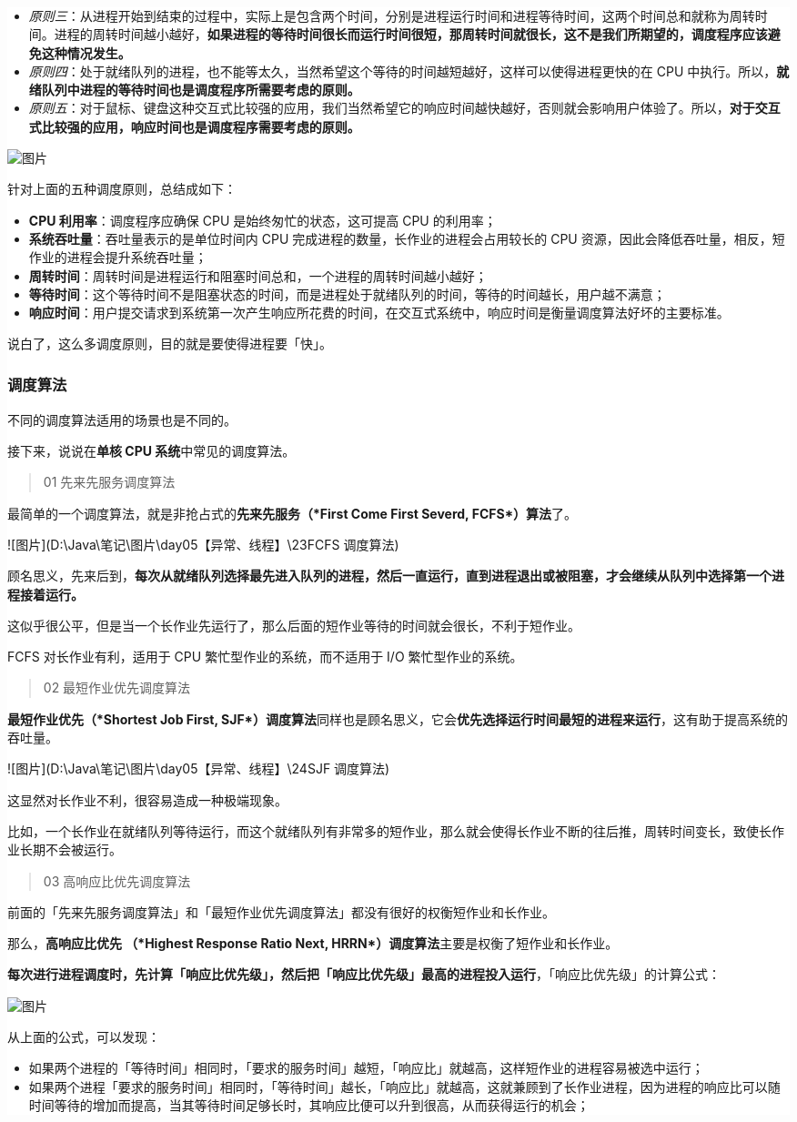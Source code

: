- *原则三*：从进程开始到结束的过程中，实际上是包含两个时间，分别是进程运行时间和进程等待时间，这两个时间总和就称为周转时间。进程的周转时间越小越好，**如果进程的等待时间很长而运行时间很短，那周转时间就很长，这不是我们所期望的，调度程序应该避免这种情况发生。**
- *原则四*：处于就绪队列的进程，也不能等太久，当然希望这个等待的时间越短越好，这样可以使得进程更快的在 CPU 中执行。所以，**就绪队列中进程的等待时间也是调度程序所需要考虑的原则。**
- *原则五*：对于鼠标、键盘这种交互式比较强的应用，我们当然希望它的响应时间越快越好，否则就会影响用户体验了。所以，**对于交互式比较强的应用，响应时间也是调度程序需要考虑的原则。**

![图片](D:\Java\笔记\图片\day05【异常、线程】\225种调度原则)

针对上面的五种调度原则，总结成如下：

- **CPU 利用率**：调度程序应确保 CPU 是始终匆忙的状态，这可提高 CPU 的利用率；
- **系统吞吐量**：吞吐量表示的是单位时间内 CPU 完成进程的数量，长作业的进程会占用较长的 CPU 资源，因此会降低吞吐量，相反，短作业的进程会提升系统吞吐量；
- **周转时间**：周转时间是进程运行和阻塞时间总和，一个进程的周转时间越小越好；
- **等待时间**：这个等待时间不是阻塞状态的时间，而是进程处于就绪队列的时间，等待的时间越长，用户越不满意；
- **响应时间**：用户提交请求到系统第一次产生响应所花费的时间，在交互式系统中，响应时间是衡量调度算法好坏的主要标准。

说白了，这么多调度原则，目的就是要使得进程要「快」。

### 调度算法

不同的调度算法适用的场景也是不同的。

接下来，说说在**单核 CPU 系统**中常见的调度算法。

> 01 先来先服务调度算法

最简单的一个调度算法，就是非抢占式的**先来先服务（\*First Come First Severd, FCFS\*）算法**了。

![图片](D:\Java\笔记\图片\day05【异常、线程】\23FCFS 调度算法)

顾名思义，先来后到，**每次从就绪队列选择最先进入队列的进程，然后一直运行，直到进程退出或被阻塞，才会继续从队列中选择第一个进程接着运行。**

这似乎很公平，但是当一个长作业先运行了，那么后面的短作业等待的时间就会很长，不利于短作业。

FCFS 对长作业有利，适用于 CPU 繁忙型作业的系统，而不适用于 I/O 繁忙型作业的系统。

> 02 最短作业优先调度算法

**最短作业优先（\*Shortest Job First, SJF\*）调度算法**同样也是顾名思义，它会**优先选择运行时间最短的进程来运行**，这有助于提高系统的吞吐量。

![图片](D:\Java\笔记\图片\day05【异常、线程】\24SJF 调度算法)

这显然对长作业不利，很容易造成一种极端现象。

比如，一个长作业在就绪队列等待运行，而这个就绪队列有非常多的短作业，那么就会使得长作业不断的往后推，周转时间变长，致使长作业长期不会被运行。

> 03 高响应比优先调度算法

前面的「先来先服务调度算法」和「最短作业优先调度算法」都没有很好的权衡短作业和长作业。

那么，**高响应比优先 （\*Highest Response Ratio Next, HRRN\*）调度算法**主要是权衡了短作业和长作业。

**每次进行进程调度时，先计算「响应比优先级」，然后把「响应比优先级」最高的进程投入运行**，「响应比优先级」的计算公式：

![图片](D:\Java\笔记\图片\day05【异常、线程】\26)

从上面的公式，可以发现：

- 如果两个进程的「等待时间」相同时，「要求的服务时间」越短，「响应比」就越高，这样短作业的进程容易被选中运行；
- 如果两个进程「要求的服务时间」相同时，「等待时间」越长，「响应比」就越高，这就兼顾到了长作业进程，因为进程的响应比可以随时间等待的增加而提高，当其等待时间足够长时，其响应比便可以升到很高，从而获得运行的机会；
